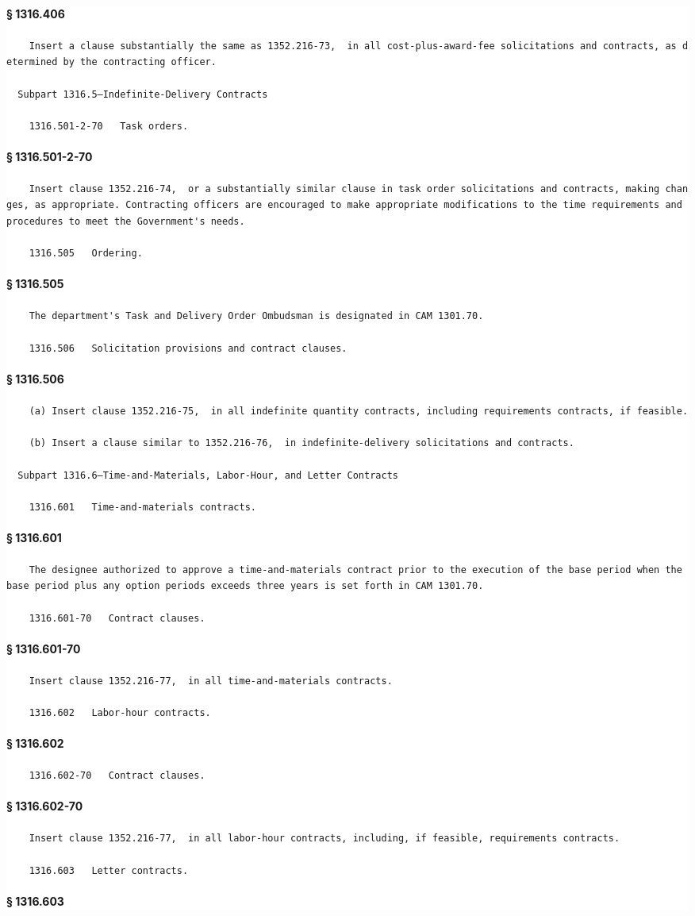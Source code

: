 #### § 1316.406

        Insert a clause substantially the same as 1352.216-73,  in all cost-plus-award-fee solicitations and contracts, as determined by the contracting officer.

      Subpart 1316.5—Indefinite-Delivery Contracts

        1316.501-2-70   Task orders.

#### § 1316.501-2-70

        Insert clause 1352.216-74,  or a substantially similar clause in task order solicitations and contracts, making changes, as appropriate. Contracting officers are encouraged to make appropriate modifications to the time requirements and procedures to meet the Government's needs.

        1316.505   Ordering.

#### § 1316.505

        The department's Task and Delivery Order Ombudsman is designated in CAM 1301.70.

        1316.506   Solicitation provisions and contract clauses.

#### § 1316.506

        (a) Insert clause 1352.216-75,  in all indefinite quantity contracts, including requirements contracts, if feasible.

        (b) Insert a clause similar to 1352.216-76,  in indefinite-delivery solicitations and contracts.

      Subpart 1316.6—Time-and-Materials, Labor-Hour, and Letter Contracts

        1316.601   Time-and-materials contracts.

#### § 1316.601

        The designee authorized to approve a time-and-materials contract prior to the execution of the base period when the base period plus any option periods exceeds three years is set forth in CAM 1301.70.

        1316.601-70   Contract clauses.

#### § 1316.601-70

        Insert clause 1352.216-77,  in all time-and-materials contracts.

        1316.602   Labor-hour contracts.

#### § 1316.602

        1316.602-70   Contract clauses.

#### § 1316.602-70

        Insert clause 1352.216-77,  in all labor-hour contracts, including, if feasible, requirements contracts.

        1316.603   Letter contracts.

#### § 1316.603
